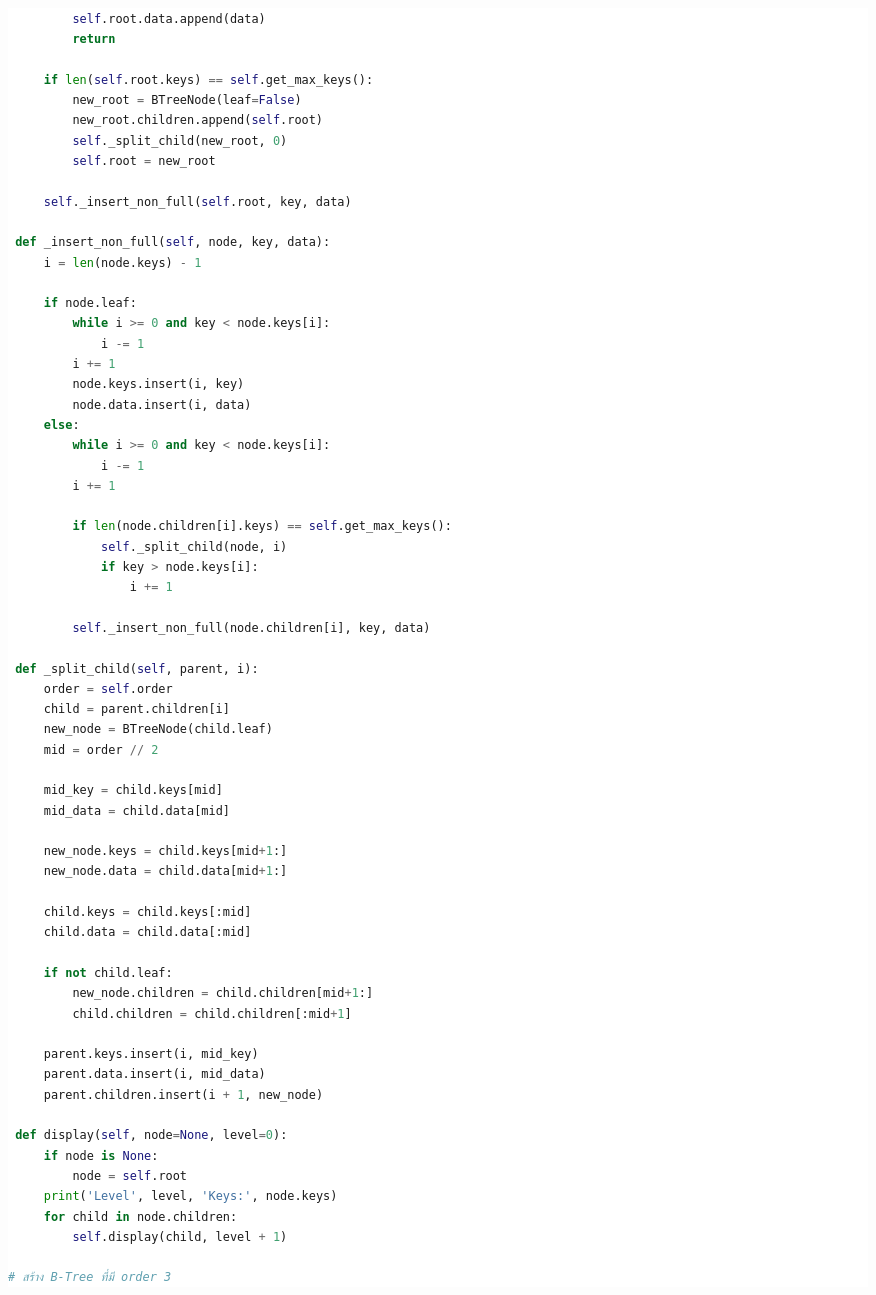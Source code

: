    ```python
            self.root.data.append(data)
            return
        
        if len(self.root.keys) == self.get_max_keys():
            new_root = BTreeNode(leaf=False)
            new_root.children.append(self.root)
            self._split_child(new_root, 0)
            self.root = new_root
        
        self._insert_non_full(self.root, key, data)

    def _insert_non_full(self, node, key, data):
        i = len(node.keys) - 1
        
        if node.leaf:
            while i >= 0 and key < node.keys[i]:
                i -= 1
            i += 1
            node.keys.insert(i, key)
            node.data.insert(i, data)
        else:
            while i >= 0 and key < node.keys[i]:
                i -= 1
            i += 1
            
            if len(node.children[i].keys) == self.get_max_keys():
                self._split_child(node, i)
                if key > node.keys[i]:
                    i += 1
                    
            self._insert_non_full(node.children[i], key, data)

    def _split_child(self, parent, i):
        order = self.order
        child = parent.children[i]
        new_node = BTreeNode(child.leaf)
        mid = order // 2
        
        mid_key = child.keys[mid]
        mid_data = child.data[mid]
        
        new_node.keys = child.keys[mid+1:]
        new_node.data = child.data[mid+1:]
        
        child.keys = child.keys[:mid]
        child.data = child.data[:mid]
        
        if not child.leaf:
            new_node.children = child.children[mid+1:]
            child.children = child.children[:mid+1]
        
        parent.keys.insert(i, mid_key)
        parent.data.insert(i, mid_data)
        parent.children.insert(i + 1, new_node)

    def display(self, node=None, level=0):
        if node is None:
            node = self.root
        print('Level', level, 'Keys:', node.keys)
        for child in node.children:
            self.display(child, level + 1)

# สร้าง B-Tree ที่มี order 3
   ```